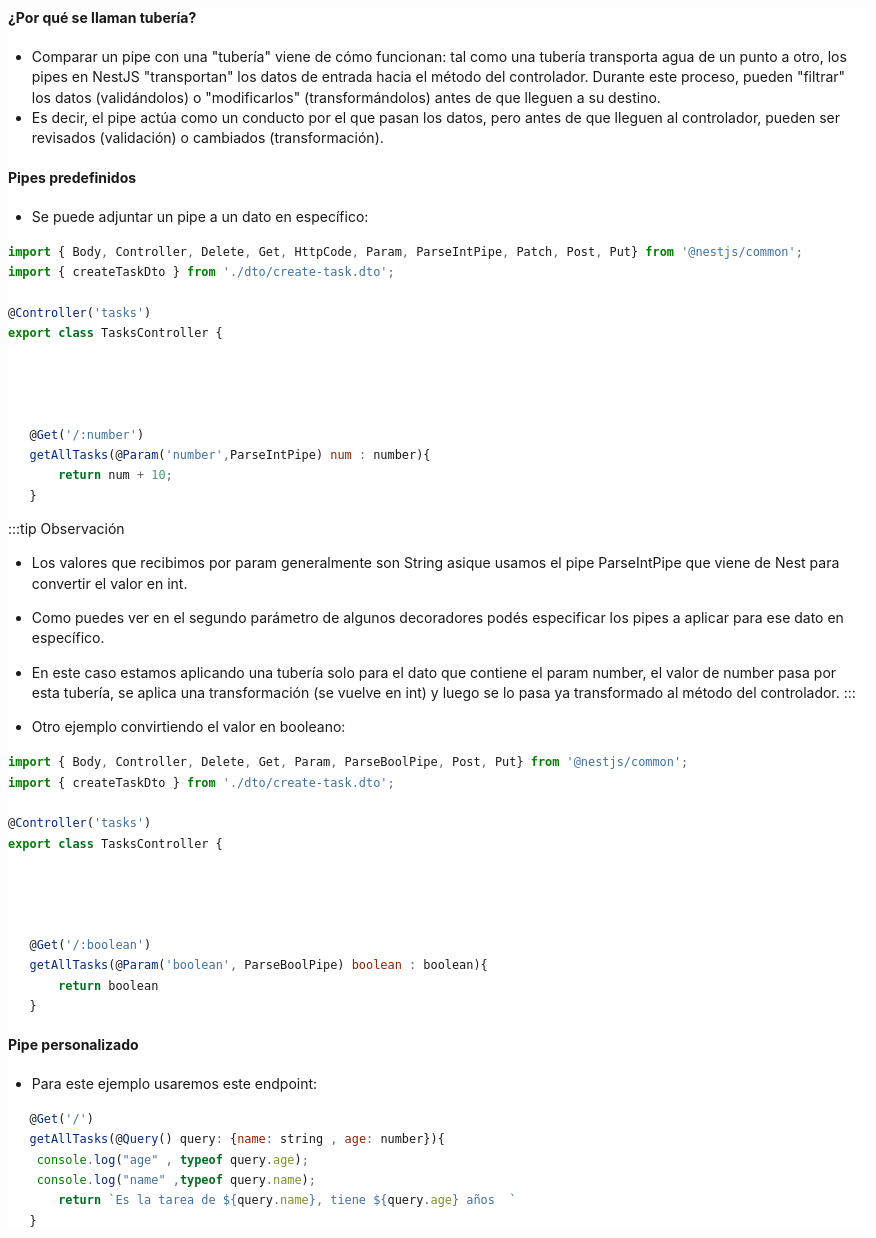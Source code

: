 #### ¿Por qué se llaman tubería?
- Comparar un pipe con una "tubería" viene de cómo funcionan: tal como una tubería transporta agua de un punto a otro, los pipes en NestJS "transportan" los datos de entrada hacia el método del controlador. Durante este proceso, pueden "filtrar" los datos (validándolos) o "modificarlos" (transformándolos) antes de que lleguen a su destino.
- Es decir, el pipe actúa como un conducto por el que pasan los datos, pero antes de que lleguen al controlador, pueden ser revisados (validación) o cambiados (transformación).


#### Pipes predefinidos
- Se puede adjuntar un pipe a un dato en específico:
```js
import { Body, Controller, Delete, Get, HttpCode, Param, ParseIntPipe, Patch, Post, Put} from '@nestjs/common';
import { createTaskDto } from './dto/create-task.dto';

@Controller('tasks')
export class TasksController {
   
   
 
    
   @Get('/:number')
   getAllTasks(@Param('number',ParseIntPipe) num : number){
       return num + 10;
   }

```
:::tip Observación
- Los valores que recibimos por param generalmente son String asique usamos el pipe ParseIntPipe que viene de Nest para convertir el valor en int.
- Como puedes ver en el segundo parámetro de algunos decoradores podés especificar los pipes a aplicar para ese dato en específico.
- En este caso estamos aplicando una tubería solo para el dato que contiene el param number, el valor de number pasa por esta tubería, se aplica una transformación (se vuelve en int) y luego se lo pasa ya transformado al método del controlador.
:::

- Otro ejemplo convirtiendo el valor en booleano:

```js
import { Body, Controller, Delete, Get, Param, ParseBoolPipe, Post, Put} from '@nestjs/common';
import { createTaskDto } from './dto/create-task.dto';

@Controller('tasks')
export class TasksController {
   
   
 
    
   @Get('/:boolean')
   getAllTasks(@Param('boolean', ParseBoolPipe) boolean : boolean){
       return boolean
   }

```
#### Pipe personalizado
- Para este ejemplo usaremos este endpoint:
```js
   @Get('/')
   getAllTasks(@Query() query: {name: string , age: number}){
    console.log("age" , typeof query.age);
    console.log("name" ,typeof query.name);
       return `Es la tarea de ${query.name}, tiene ${query.age} años  `
   }
```